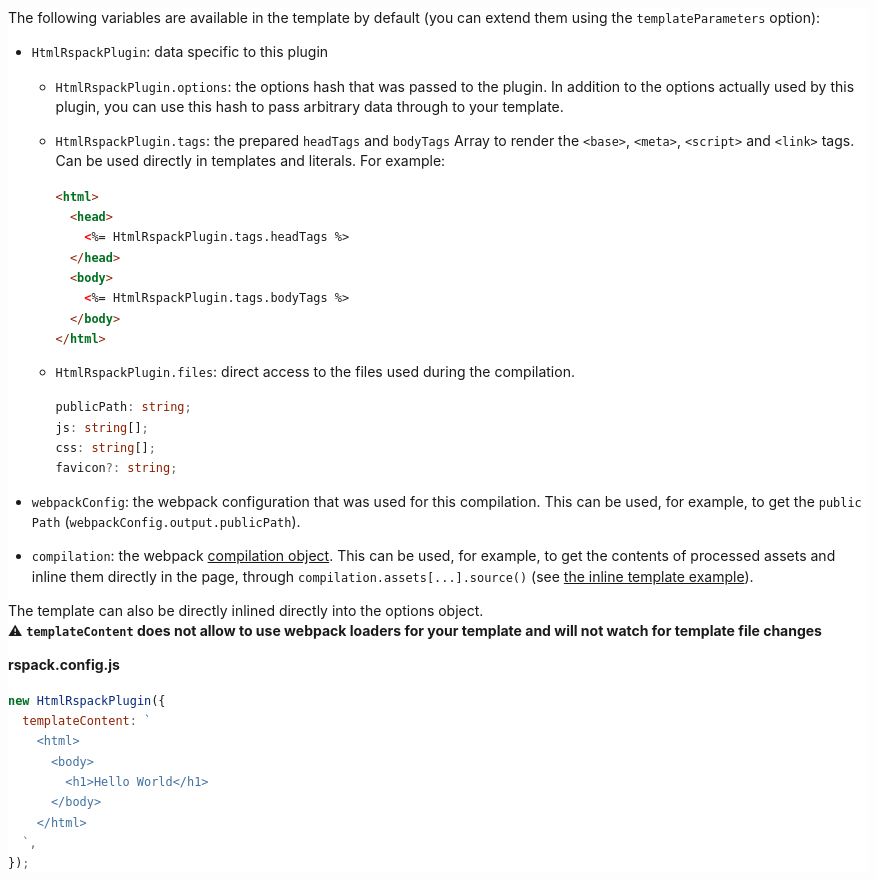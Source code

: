 The following variables are available in the template by default (you can extend them using the `templateParameters` option):

- `HtmlRspackPlugin`: data specific to this plugin

  - `HtmlRspackPlugin.options`: the options hash that was passed to
    the plugin. In addition to the options actually used by this plugin,
    you can use this hash to pass arbitrary data through to your template.

  - `HtmlRspackPlugin.tags`: the prepared `headTags` and `bodyTags` Array to render the `<base>`, `<meta>`, `<script>` and `<link>` tags.
    Can be used directly in templates and literals. For example:

    ```html
    <html>
      <head>
        <%= HtmlRspackPlugin.tags.headTags %>
      </head>
      <body>
        <%= HtmlRspackPlugin.tags.bodyTags %>
      </body>
    </html>
    ```

  - `HtmlRspackPlugin.files`: direct access to the files used during the compilation.

    ```typescript
    publicPath: string;
    js: string[];
    css: string[];
    favicon?: string;
    ```

- `webpackConfig`: the webpack configuration that was used for this compilation. This
  can be used, for example, to get the `publicPath` (`webpackConfig.output.publicPath`).

- `compilation`: the webpack [compilation object](https://webpack.js.org/api/compilation-object/).
  This can be used, for example, to get the contents of processed assets and inline them
  directly in the page, through `compilation.assets[...].source()`
  (see [the inline template example](examples/inline/template.pug)).

The template can also be directly inlined directly into the options object.  
⚠️ **`templateContent` does not allow to use webpack loaders for your template and will not watch for template file changes**

**rspack.config.js**

```js
new HtmlRspackPlugin({
  templateContent: `
    <html>
      <body>
        <h1>Hello World</h1>
      </body>
    </html>
  `,
});
```
